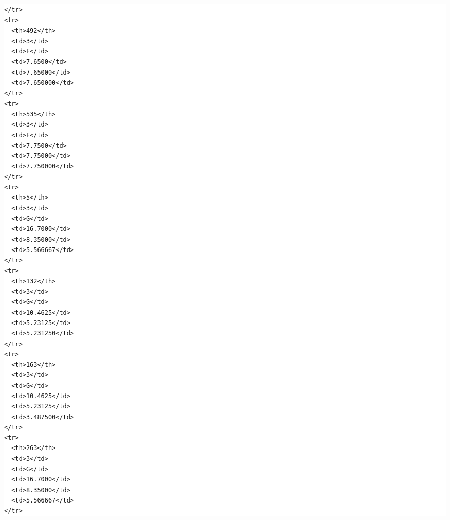     </tr>
    <tr>
      <th>492</th>
      <td>3</td>
      <td>F</td>
      <td>7.6500</td>
      <td>7.65000</td>
      <td>7.650000</td>
    </tr>
    <tr>
      <th>535</th>
      <td>3</td>
      <td>F</td>
      <td>7.7500</td>
      <td>7.75000</td>
      <td>7.750000</td>
    </tr>
    <tr>
      <th>5</th>
      <td>3</td>
      <td>G</td>
      <td>16.7000</td>
      <td>8.35000</td>
      <td>5.566667</td>
    </tr>
    <tr>
      <th>132</th>
      <td>3</td>
      <td>G</td>
      <td>10.4625</td>
      <td>5.23125</td>
      <td>5.231250</td>
    </tr>
    <tr>
      <th>163</th>
      <td>3</td>
      <td>G</td>
      <td>10.4625</td>
      <td>5.23125</td>
      <td>3.487500</td>
    </tr>
    <tr>
      <th>263</th>
      <td>3</td>
      <td>G</td>
      <td>16.7000</td>
      <td>8.35000</td>
      <td>5.566667</td>
    </tr>
  </tbody>
</table>
</div>
